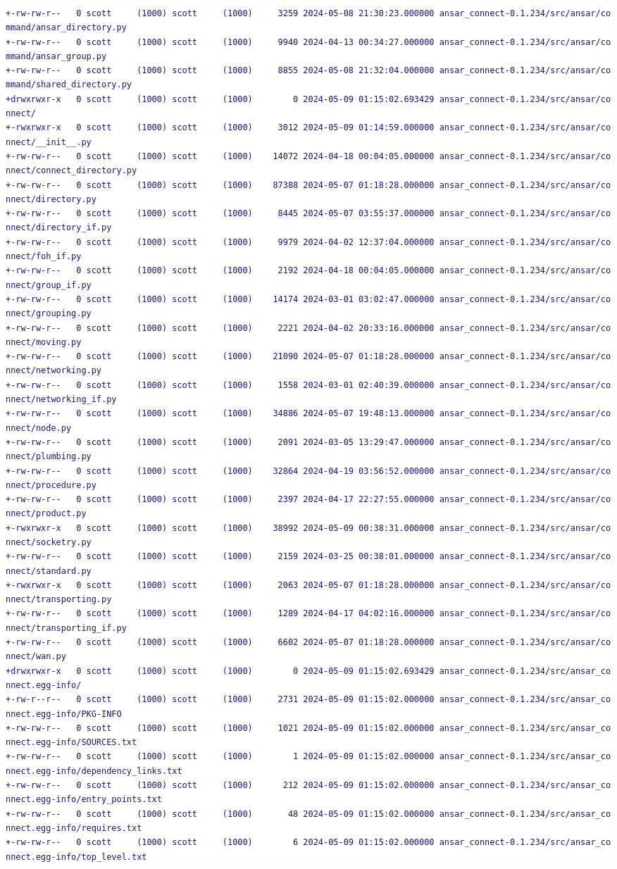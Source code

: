 ```diff
+-rw-rw-r--   0 scott     (1000) scott     (1000)     3259 2024-05-08 21:30:23.000000 ansar_connect-0.1.234/src/ansar/command/ansar_directory.py
+-rw-rw-r--   0 scott     (1000) scott     (1000)     9940 2024-04-13 00:34:27.000000 ansar_connect-0.1.234/src/ansar/command/ansar_group.py
+-rw-rw-r--   0 scott     (1000) scott     (1000)     8855 2024-05-08 21:32:04.000000 ansar_connect-0.1.234/src/ansar/command/shared_directory.py
+drwxrwxr-x   0 scott     (1000) scott     (1000)        0 2024-05-09 01:15:02.693429 ansar_connect-0.1.234/src/ansar/connect/
+-rwxrwxr-x   0 scott     (1000) scott     (1000)     3012 2024-05-09 01:14:59.000000 ansar_connect-0.1.234/src/ansar/connect/__init__.py
+-rw-rw-r--   0 scott     (1000) scott     (1000)    14072 2024-04-18 00:04:05.000000 ansar_connect-0.1.234/src/ansar/connect/connect_directory.py
+-rw-rw-r--   0 scott     (1000) scott     (1000)    87388 2024-05-07 01:18:28.000000 ansar_connect-0.1.234/src/ansar/connect/directory.py
+-rw-rw-r--   0 scott     (1000) scott     (1000)     8445 2024-05-07 03:55:37.000000 ansar_connect-0.1.234/src/ansar/connect/directory_if.py
+-rw-rw-r--   0 scott     (1000) scott     (1000)     9979 2024-04-02 12:37:04.000000 ansar_connect-0.1.234/src/ansar/connect/foh_if.py
+-rw-rw-r--   0 scott     (1000) scott     (1000)     2192 2024-04-18 00:04:05.000000 ansar_connect-0.1.234/src/ansar/connect/group_if.py
+-rw-rw-r--   0 scott     (1000) scott     (1000)    14174 2024-03-01 03:02:47.000000 ansar_connect-0.1.234/src/ansar/connect/grouping.py
+-rw-rw-r--   0 scott     (1000) scott     (1000)     2221 2024-04-02 20:33:16.000000 ansar_connect-0.1.234/src/ansar/connect/moving.py
+-rw-rw-r--   0 scott     (1000) scott     (1000)    21090 2024-05-07 01:18:28.000000 ansar_connect-0.1.234/src/ansar/connect/networking.py
+-rw-rw-r--   0 scott     (1000) scott     (1000)     1558 2024-03-01 02:40:39.000000 ansar_connect-0.1.234/src/ansar/connect/networking_if.py
+-rw-rw-r--   0 scott     (1000) scott     (1000)    34886 2024-05-07 19:48:13.000000 ansar_connect-0.1.234/src/ansar/connect/node.py
+-rw-rw-r--   0 scott     (1000) scott     (1000)     2091 2024-03-05 13:29:47.000000 ansar_connect-0.1.234/src/ansar/connect/plumbing.py
+-rw-rw-r--   0 scott     (1000) scott     (1000)    32864 2024-04-19 03:56:52.000000 ansar_connect-0.1.234/src/ansar/connect/procedure.py
+-rw-rw-r--   0 scott     (1000) scott     (1000)     2397 2024-04-17 22:27:55.000000 ansar_connect-0.1.234/src/ansar/connect/product.py
+-rwxrwxr-x   0 scott     (1000) scott     (1000)    38992 2024-05-09 00:38:31.000000 ansar_connect-0.1.234/src/ansar/connect/socketry.py
+-rw-rw-r--   0 scott     (1000) scott     (1000)     2159 2024-03-25 00:38:01.000000 ansar_connect-0.1.234/src/ansar/connect/standard.py
+-rwxrwxr-x   0 scott     (1000) scott     (1000)     2063 2024-05-07 01:18:28.000000 ansar_connect-0.1.234/src/ansar/connect/transporting.py
+-rw-rw-r--   0 scott     (1000) scott     (1000)     1289 2024-04-17 04:02:16.000000 ansar_connect-0.1.234/src/ansar/connect/transporting_if.py
+-rw-rw-r--   0 scott     (1000) scott     (1000)     6602 2024-05-07 01:18:28.000000 ansar_connect-0.1.234/src/ansar/connect/wan.py
+drwxrwxr-x   0 scott     (1000) scott     (1000)        0 2024-05-09 01:15:02.693429 ansar_connect-0.1.234/src/ansar_connect.egg-info/
+-rw-r--r--   0 scott     (1000) scott     (1000)     2731 2024-05-09 01:15:02.000000 ansar_connect-0.1.234/src/ansar_connect.egg-info/PKG-INFO
+-rw-rw-r--   0 scott     (1000) scott     (1000)     1021 2024-05-09 01:15:02.000000 ansar_connect-0.1.234/src/ansar_connect.egg-info/SOURCES.txt
+-rw-rw-r--   0 scott     (1000) scott     (1000)        1 2024-05-09 01:15:02.000000 ansar_connect-0.1.234/src/ansar_connect.egg-info/dependency_links.txt
+-rw-rw-r--   0 scott     (1000) scott     (1000)      212 2024-05-09 01:15:02.000000 ansar_connect-0.1.234/src/ansar_connect.egg-info/entry_points.txt
+-rw-rw-r--   0 scott     (1000) scott     (1000)       48 2024-05-09 01:15:02.000000 ansar_connect-0.1.234/src/ansar_connect.egg-info/requires.txt
+-rw-rw-r--   0 scott     (1000) scott     (1000)        6 2024-05-09 01:15:02.000000 ansar_connect-0.1.234/src/ansar_connect.egg-info/top_level.txt
```

